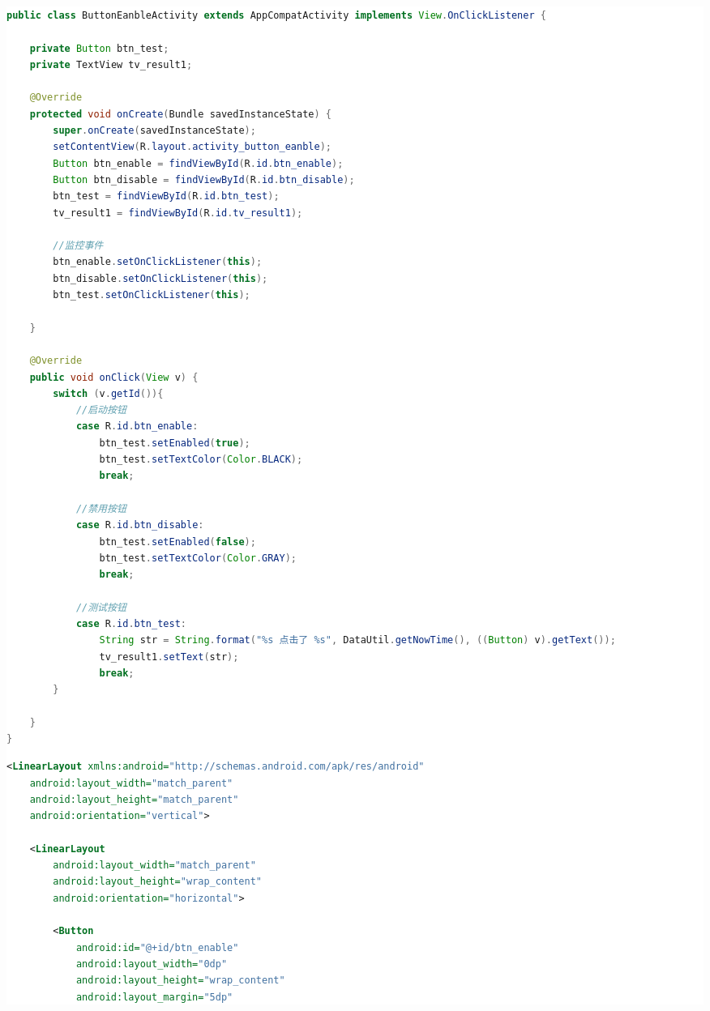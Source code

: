 ```java
public class ButtonEanbleActivity extends AppCompatActivity implements View.OnClickListener {

    private Button btn_test;
    private TextView tv_result1;

    @Override
    protected void onCreate(Bundle savedInstanceState) {
        super.onCreate(savedInstanceState);
        setContentView(R.layout.activity_button_eanble);
        Button btn_enable = findViewById(R.id.btn_enable);
        Button btn_disable = findViewById(R.id.btn_disable);
        btn_test = findViewById(R.id.btn_test);
        tv_result1 = findViewById(R.id.tv_result1);

        //监控事件
        btn_enable.setOnClickListener(this);
        btn_disable.setOnClickListener(this);
        btn_test.setOnClickListener(this);

    }

    @Override
    public void onClick(View v) {
        switch (v.getId()){
            //启动按钮
            case R.id.btn_enable:
                btn_test.setEnabled(true);
                btn_test.setTextColor(Color.BLACK);
                break;

            //禁用按钮
            case R.id.btn_disable:
                btn_test.setEnabled(false);
                btn_test.setTextColor(Color.GRAY);
                break;

            //测试按钮
            case R.id.btn_test:
                String str = String.format("%s 点击了 %s", DataUtil.getNowTime(), ((Button) v).getText());
                tv_result1.setText(str);
                break;
        }

    }
}
```

```xml
<LinearLayout xmlns:android="http://schemas.android.com/apk/res/android"
    android:layout_width="match_parent"
    android:layout_height="match_parent"
    android:orientation="vertical">

    <LinearLayout
        android:layout_width="match_parent"
        android:layout_height="wrap_content"
        android:orientation="horizontal">

        <Button
            android:id="@+id/btn_enable"
            android:layout_width="0dp"
            android:layout_height="wrap_content"
            android:layout_margin="5dp"
```